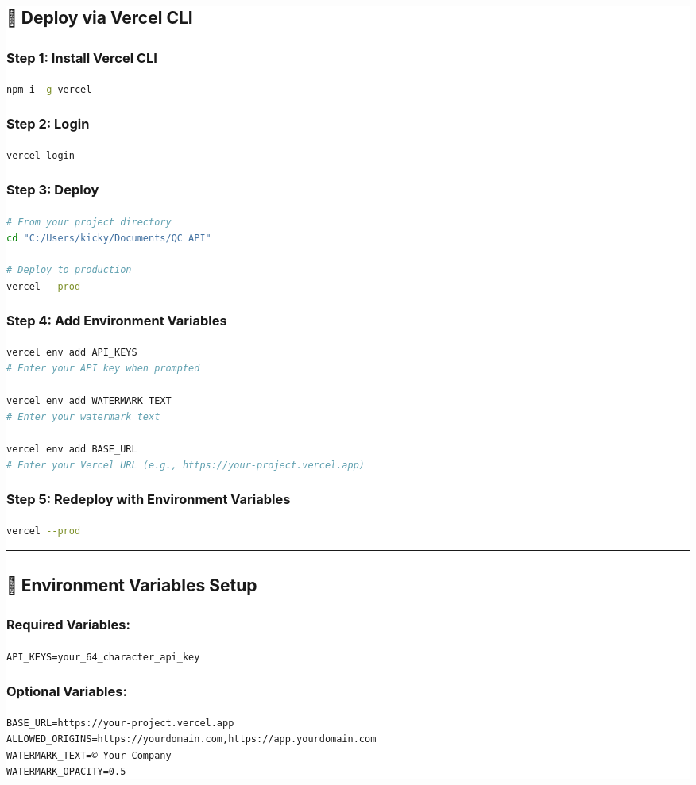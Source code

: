 
## 🔧 Deploy via Vercel CLI

### Step 1: Install Vercel CLI
```bash
npm i -g vercel
```

### Step 2: Login
```bash
vercel login
```

### Step 3: Deploy
```bash
# From your project directory
cd "C:/Users/kicky/Documents/QC API"

# Deploy to production
vercel --prod
```

### Step 4: Add Environment Variables
```bash
vercel env add API_KEYS
# Enter your API key when prompted

vercel env add WATERMARK_TEXT
# Enter your watermark text

vercel env add BASE_URL
# Enter your Vercel URL (e.g., https://your-project.vercel.app)
```

### Step 5: Redeploy with Environment Variables
```bash
vercel --prod
```

---

## 🔐 Environment Variables Setup

### Required Variables:
```env
API_KEYS=your_64_character_api_key
```

### Optional Variables:
```env
BASE_URL=https://your-project.vercel.app
ALLOWED_ORIGINS=https://yourdomain.com,https://app.yourdomain.com
WATERMARK_TEXT=© Your Company
WATERMARK_OPACITY=0.5
```
